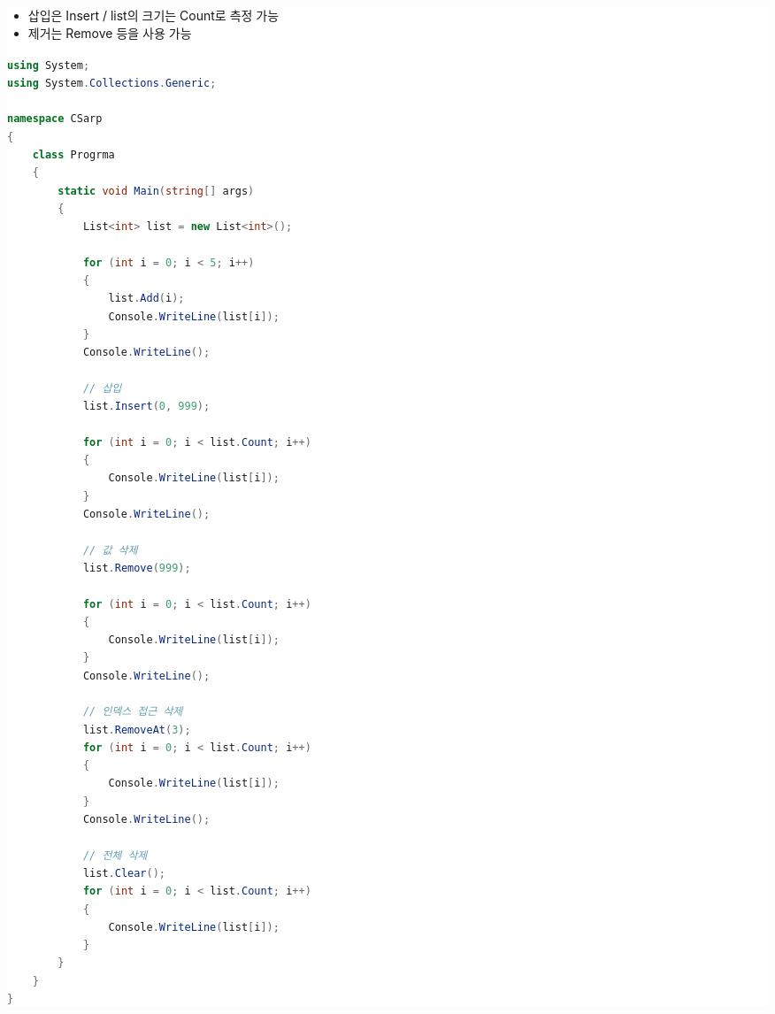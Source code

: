 - 삽입은 Insert / list의 크기는 Count로 측정 가능
- 제거는 Remove 등을 사용 가능

```C#
using System;
using System.Collections.Generic;

namespace CSarp
{
    class Progrma
    {
        static void Main(string[] args)
        {
            List<int> list = new List<int>();
            
            for (int i = 0; i < 5; i++)
            {
                list.Add(i);
                Console.WriteLine(list[i]);
            }
            Console.WriteLine();

            // 삽입
            list.Insert(0, 999);

            for (int i = 0; i < list.Count; i++)
            {
                Console.WriteLine(list[i]);
            }
            Console.WriteLine();

            // 값 삭제
            list.Remove(999);

            for (int i = 0; i < list.Count; i++)
            {
                Console.WriteLine(list[i]);
            }
            Console.WriteLine();

            // 인덱스 접근 삭제
            list.RemoveAt(3);
            for (int i = 0; i < list.Count; i++)
            {
                Console.WriteLine(list[i]);
            }
            Console.WriteLine();

            // 전체 삭제
            list.Clear();
            for (int i = 0; i < list.Count; i++)
            {
                Console.WriteLine(list[i]);
            }
        }
    }
}
```
